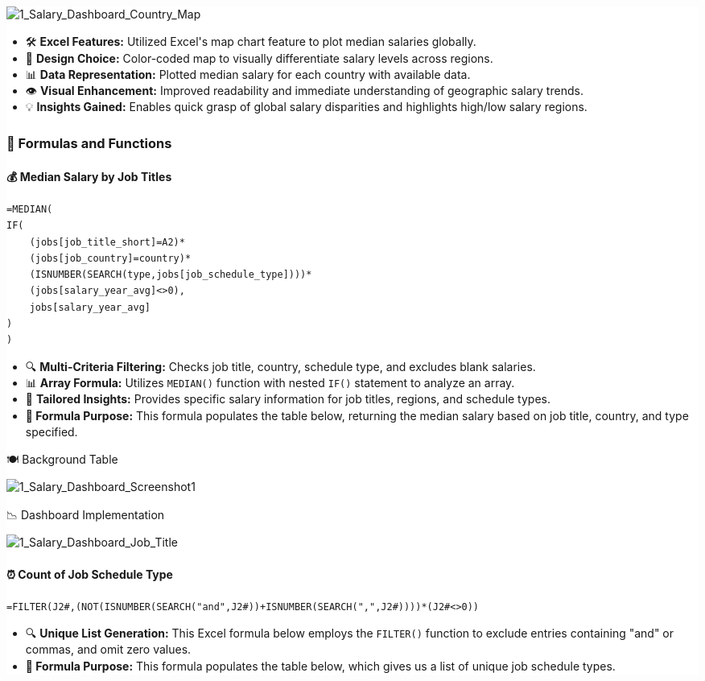 ![1_Salary_Dashboard_Country_Map](https://github.com/user-attachments/assets/c111b17a-c0a8-479a-9a24-64ba05725216)


- 🛠️ **Excel Features:** Utilized Excel's map chart feature to plot median salaries globally.
- 🎨 **Design Choice:** Color-coded map to visually differentiate salary levels across regions.
- 📊 **Data Representation:** Plotted median salary for each country with available data.
- 👁️ **Visual Enhancement:** Improved readability and immediate understanding of geographic salary trends.
- 💡 **Insights Gained:** Enables quick grasp of global salary disparities and highlights high/low salary regions.

### 🧮 Formulas and Functions

#### 💰 Median Salary by Job Titles

```
=MEDIAN(
IF(
    (jobs[job_title_short]=A2)*
    (jobs[job_country]=country)*
    (ISNUMBER(SEARCH(type,jobs[job_schedule_type])))*
    (jobs[salary_year_avg]<>0),
    jobs[salary_year_avg]
)
)
```

- 🔍 **Multi-Criteria Filtering:** Checks job title, country, schedule type, and excludes blank salaries.
- 📊 **Array Formula:** Utilizes `MEDIAN()` function with nested `IF()` statement to analyze an array.
- 🎯 **Tailored Insights:** Provides specific salary information for job titles, regions, and schedule types.
- **🔢 Formula Purpose:** This formula populates the table below, returning the median salary based on job title, country, and type specified.

🍽️ Background Table

<img width="265" height="220" alt="1_Salary_Dashboard_Screenshot1" src="https://github.com/user-attachments/assets/d48361ab-5f48-489f-ac09-93b2d9b5823b" />


📉 Dashboard Implementation

<img width="1148" height="1214" alt="1_Salary_Dashboard_Job_Title" src="https://github.com/user-attachments/assets/54c31d35-84af-4085-8964-9a20db3f7e52" />


#### ⏰ Count of Job Schedule Type

```
=FILTER(J2#,(NOT(ISNUMBER(SEARCH("and",J2#))+ISNUMBER(SEARCH(",",J2#))))*(J2#<>0))
```

- 🔍 **Unique List Generation:** This Excel formula below employs the `FILTER()` function to exclude entries containing "and" or commas, and omit zero values.
- **🔢 Formula Purpose:** This formula populates the table below, which gives us a list of unique job schedule types.
